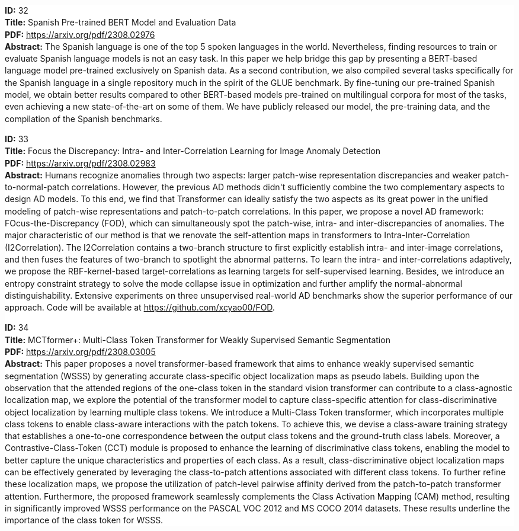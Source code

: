 
**ID:** 32  
**Title:** Spanish Pre-trained BERT Model and Evaluation Data  
**PDF:** https://arxiv.org/pdf/2308.02976  
**Abstract:** The Spanish language is one of the top 5 spoken languages in the world. Nevertheless, finding resources to train or evaluate Spanish language models is not an easy task. In this paper we help bridge this gap by presenting a BERT-based language model pre-trained exclusively on Spanish data. As a second contribution, we also compiled several tasks specifically for the Spanish language in a single repository much in the spirit of the GLUE benchmark. By fine-tuning our pre-trained Spanish model, we obtain better results compared to other BERT-based models pre-trained on multilingual corpora for most of the tasks, even achieving a new state-of-the-art on some of them. We have publicly released our model, the pre-training data, and the compilation of the Spanish benchmarks. 

**ID:** 33  
**Title:** Focus the Discrepancy: Intra- and Inter-Correlation Learning for Image  Anomaly Detection  
**PDF:** https://arxiv.org/pdf/2308.02983  
**Abstract:** Humans recognize anomalies through two aspects: larger patch-wise representation discrepancies and weaker patch-to-normal-patch correlations. However, the previous AD methods didn't sufficiently combine the two complementary aspects to design AD models. To this end, we find that Transformer can ideally satisfy the two aspects as its great power in the unified modeling of patch-wise representations and patch-to-patch correlations. In this paper, we propose a novel AD framework: FOcus-the-Discrepancy (FOD), which can simultaneously spot the patch-wise, intra- and inter-discrepancies of anomalies. The major characteristic of our method is that we renovate the self-attention maps in transformers to Intra-Inter-Correlation (I2Correlation). The I2Correlation contains a two-branch structure to first explicitly establish intra- and inter-image correlations, and then fuses the features of two-branch to spotlight the abnormal patterns. To learn the intra- and inter-correlations adaptively, we propose the RBF-kernel-based target-correlations as learning targets for self-supervised learning. Besides, we introduce an entropy constraint strategy to solve the mode collapse issue in optimization and further amplify the normal-abnormal distinguishability. Extensive experiments on three unsupervised real-world AD benchmarks show the superior performance of our approach. Code will be available at https://github.com/xcyao00/FOD. 

**ID:** 34  
**Title:** MCTformer+: Multi-Class Token Transformer for Weakly Supervised Semantic  Segmentation  
**PDF:** https://arxiv.org/pdf/2308.03005  
**Abstract:** This paper proposes a novel transformer-based framework that aims to enhance weakly supervised semantic segmentation (WSSS) by generating accurate class-specific object localization maps as pseudo labels. Building upon the observation that the attended regions of the one-class token in the standard vision transformer can contribute to a class-agnostic localization map, we explore the potential of the transformer model to capture class-specific attention for class-discriminative object localization by learning multiple class tokens. We introduce a Multi-Class Token transformer, which incorporates multiple class tokens to enable class-aware interactions with the patch tokens. To achieve this, we devise a class-aware training strategy that establishes a one-to-one correspondence between the output class tokens and the ground-truth class labels. Moreover, a Contrastive-Class-Token (CCT) module is proposed to enhance the learning of discriminative class tokens, enabling the model to better capture the unique characteristics and properties of each class. As a result, class-discriminative object localization maps can be effectively generated by leveraging the class-to-patch attentions associated with different class tokens. To further refine these localization maps, we propose the utilization of patch-level pairwise affinity derived from the patch-to-patch transformer attention. Furthermore, the proposed framework seamlessly complements the Class Activation Mapping (CAM) method, resulting in significantly improved WSSS performance on the PASCAL VOC 2012 and MS COCO 2014 datasets. These results underline the importance of the class token for WSSS. 

